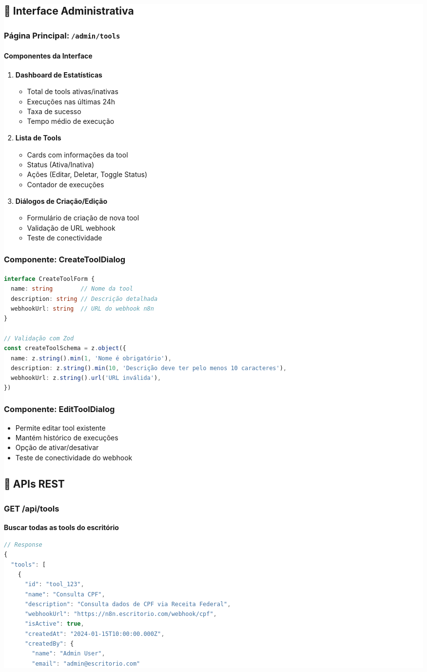 ## 🎨 Interface Administrativa

### Página Principal: `/admin/tools`

#### Componentes da Interface
1. **Dashboard de Estatísticas**
   - Total de tools ativas/inativas
   - Execuções nas últimas 24h
   - Taxa de sucesso
   - Tempo médio de execução

2. **Lista de Tools**
   - Cards com informações da tool
   - Status (Ativa/Inativa)
   - Ações (Editar, Deletar, Toggle Status)
   - Contador de execuções

3. **Diálogos de Criação/Edição**
   - Formulário de criação de nova tool
   - Validação de URL webhook
   - Teste de conectividade

### Componente: CreateToolDialog
```typescript
interface CreateToolForm {
  name: string        // Nome da tool
  description: string // Descrição detalhada
  webhookUrl: string  // URL do webhook n8n
}

// Validação com Zod
const createToolSchema = z.object({
  name: z.string().min(1, 'Nome é obrigatório'),
  description: z.string().min(10, 'Descrição deve ter pelo menos 10 caracteres'),
  webhookUrl: z.string().url('URL inválida'),
})
```

### Componente: EditToolDialog
- Permite editar tool existente
- Mantém histórico de execuções
- Opção de ativar/desativar
- Teste de conectividade do webhook

## 🔌 APIs REST

### GET /api/tools
**Buscar todas as tools do escritório**

```typescript
// Response
{
  "tools": [
    {
      "id": "tool_123",
      "name": "Consulta CPF",
      "description": "Consulta dados de CPF via Receita Federal",
      "webhookUrl": "https://n8n.escritorio.com/webhook/cpf",
      "isActive": true,
      "createdAt": "2024-01-15T10:00:00.000Z",
      "createdBy": {
        "name": "Admin User",
        "email": "admin@escritorio.com"
```